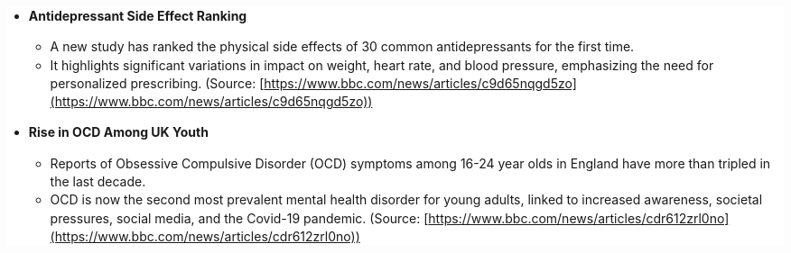 *   **Antidepressant Side Effect Ranking**
    *   A new study has ranked the physical side effects of 30 common antidepressants for the first time.
      *   It highlights significant variations in impact on weight, heart rate, and blood pressure, emphasizing the need for personalized prescribing. (Source: [https://www.bbc.com/news/articles/c9d65nqgd5zo](https://www.bbc.com/news/articles/c9d65nqgd5zo))

*   **Rise in OCD Among UK Youth**
    *   Reports of Obsessive Compulsive Disorder (OCD) symptoms among 16-24 year olds in England have more than tripled in the last decade.
      *   OCD is now the second most prevalent mental health disorder for young adults, linked to increased awareness, societal pressures, social media, and the Covid-19 pandemic. (Source: [https://www.bbc.com/news/articles/cdr612zrl0no](https://www.bbc.com/news/articles/cdr612zrl0no))